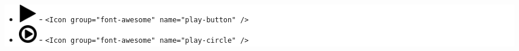  - <img src="./font-awesome/play-button.png" height="30" width="30" /> - `<Icon group="font-awesome" name="play-button" />`
 - <img src="./font-awesome/play-circle.png" height="30" width="30" /> - `<Icon group="font-awesome" name="play-circle" />`